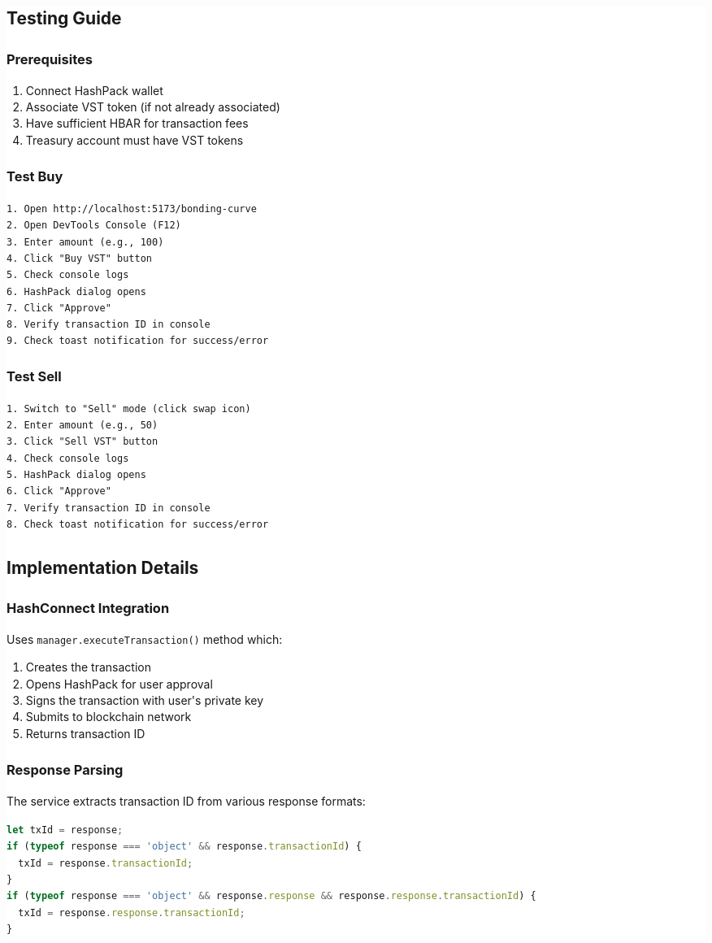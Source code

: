 ## Testing Guide

### Prerequisites

1. Connect HashPack wallet
2. Associate VST token (if not already associated)
3. Have sufficient HBAR for transaction fees
4. Treasury account must have VST tokens

### Test Buy

```
1. Open http://localhost:5173/bonding-curve
2. Open DevTools Console (F12)
3. Enter amount (e.g., 100)
4. Click "Buy VST" button
5. Check console logs
6. HashPack dialog opens
7. Click "Approve"
8. Verify transaction ID in console
9. Check toast notification for success/error
```

### Test Sell

```
1. Switch to "Sell" mode (click swap icon)
2. Enter amount (e.g., 50)
3. Click "Sell VST" button
4. Check console logs
5. HashPack dialog opens
6. Click "Approve"
7. Verify transaction ID in console
8. Check toast notification for success/error
```

## Implementation Details

### HashConnect Integration

Uses `manager.executeTransaction()` method which:
1. Creates the transaction
2. Opens HashPack for user approval
3. Signs the transaction with user's private key
4. Submits to blockchain network
5. Returns transaction ID

### Response Parsing

The service extracts transaction ID from various response formats:

```typescript
let txId = response;
if (typeof response === 'object' && response.transactionId) {
  txId = response.transactionId;
}
if (typeof response === 'object' && response.response && response.response.transactionId) {
  txId = response.response.transactionId;
}
```
